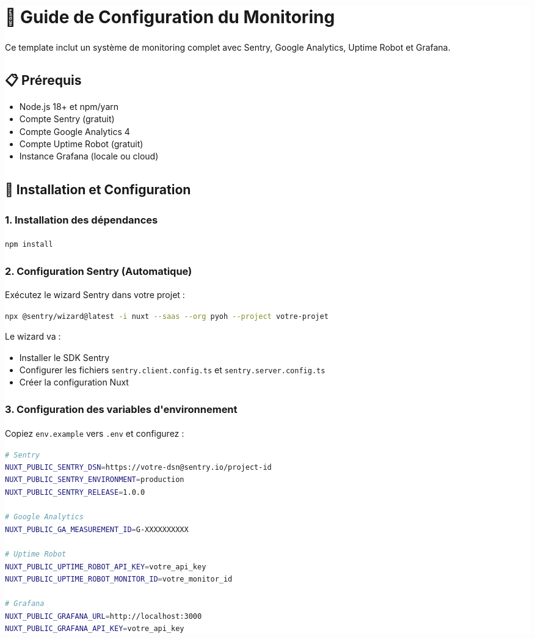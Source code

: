 # 🚀 Guide de Configuration du Monitoring

Ce template inclut un système de monitoring complet avec Sentry, Google Analytics, Uptime Robot et Grafana.

## 📋 Prérequis

- Node.js 18+ et npm/yarn
- Compte Sentry (gratuit)
- Compte Google Analytics 4
- Compte Uptime Robot (gratuit)
- Instance Grafana (locale ou cloud)

## 🔧 Installation et Configuration

### 1. **Installation des dépendances**

```bash
npm install
```

### 2. **Configuration Sentry (Automatique)**

Exécutez le wizard Sentry dans votre projet :

```bash
npx @sentry/wizard@latest -i nuxt --saas --org pyoh --project votre-projet
```

Le wizard va :
- Installer le SDK Sentry
- Configurer les fichiers `sentry.client.config.ts` et `sentry.server.config.ts`
- Créer la configuration Nuxt

### 3. **Configuration des variables d'environnement**

Copiez `env.example` vers `.env` et configurez :

```bash
# Sentry
NUXT_PUBLIC_SENTRY_DSN=https://votre-dsn@sentry.io/project-id
NUXT_PUBLIC_SENTRY_ENVIRONMENT=production
NUXT_PUBLIC_SENTRY_RELEASE=1.0.0

# Google Analytics
NUXT_PUBLIC_GA_MEASUREMENT_ID=G-XXXXXXXXXX

# Uptime Robot
NUXT_PUBLIC_UPTIME_ROBOT_API_KEY=votre_api_key
NUXT_PUBLIC_UPTIME_ROBOT_MONITOR_ID=votre_monitor_id

# Grafana
NUXT_PUBLIC_GRAFANA_URL=http://localhost:3000
NUXT_PUBLIC_GRAFANA_API_KEY=votre_api_key
```
